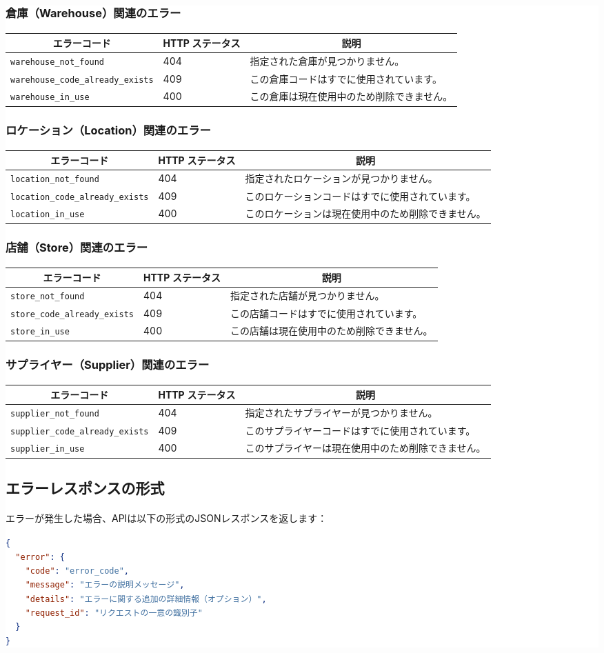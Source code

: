 ### 倉庫（Warehouse）関連のエラー

| エラーコード | HTTP ステータス | 説明 |
|------------|---------------|------|
| `warehouse_not_found` | 404 | 指定された倉庫が見つかりません。 |
| `warehouse_code_already_exists` | 409 | この倉庫コードはすでに使用されています。 |
| `warehouse_in_use` | 400 | この倉庫は現在使用中のため削除できません。 |

### ロケーション（Location）関連のエラー

| エラーコード | HTTP ステータス | 説明 |
|------------|---------------|------|
| `location_not_found` | 404 | 指定されたロケーションが見つかりません。 |
| `location_code_already_exists` | 409 | このロケーションコードはすでに使用されています。 |
| `location_in_use` | 400 | このロケーションは現在使用中のため削除できません。 |

### 店舗（Store）関連のエラー

| エラーコード | HTTP ステータス | 説明 |
|------------|---------------|------|
| `store_not_found` | 404 | 指定された店舗が見つかりません。 |
| `store_code_already_exists` | 409 | この店舗コードはすでに使用されています。 |
| `store_in_use` | 400 | この店舗は現在使用中のため削除できません。 |

### サプライヤー（Supplier）関連のエラー

| エラーコード | HTTP ステータス | 説明 |
|------------|---------------|------|
| `supplier_not_found` | 404 | 指定されたサプライヤーが見つかりません。 |
| `supplier_code_already_exists` | 409 | このサプライヤーコードはすでに使用されています。 |
| `supplier_in_use` | 400 | このサプライヤーは現在使用中のため削除できません。 |

## エラーレスポンスの形式

エラーが発生した場合、APIは以下の形式のJSONレスポンスを返します：

```json
{
  "error": {
    "code": "error_code",
    "message": "エラーの説明メッセージ",
    "details": "エラーに関する追加の詳細情報（オプション）",
    "request_id": "リクエストの一意の識別子"
  }
}
```
